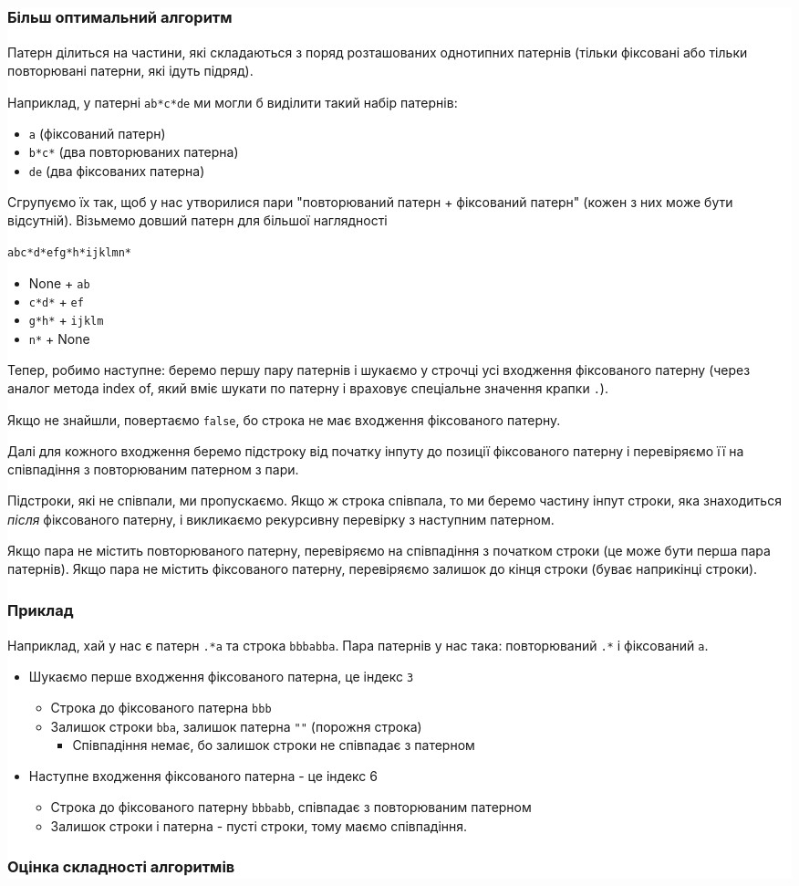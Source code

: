 ### Більш оптимальний алгоритм

Патерн ділиться на частини, які складаються з поряд розташованих однотипних патернів (тільки фіксовані або тільки повторювані патерни, які ідуть підряд).

Наприклад, у патерні `ab*c*de` ми могли б виділити такий набір патернів:

- `a` (фіксований патерн)
- `b*c*` (два повторюваних патерна)
- `de` (два фіксованих патерна)

Сгрупуємо їх так, щоб у нас утворилися пари "повторюваний патерн + фіксований патерн" (кожен з них може бути відсутній).
Візьмемо довший патерн для більшої наглядності

`abc*d*efg*h*ijklmn*`

- None + `ab`
- `c*d*` + `ef`
- `g*h*` + `ijklm`
- `n*` + None

Тепер, робимо наступне: беремо першу пару патернів і шукаємо у строчці усі входження фіксованого патерну (через аналог метода index of, який вміє шукати по патерну і враховує спеціальне значення крапки `.`).

Якщо не знайшли, повертаємо `false`, бо строка не має входження фіксованого патерну.

Далі для кожного входження беремо підстроку від початку інпуту до позиції фіксованого патерну і перевіряємо її на співпадіння з повторюваним патерном з пари.

Підстроки, які не співпали, ми пропускаємо.
Якщо ж строка співпала, то ми беремо частину інпут строки, яка знаходиться _після_ фіксованого патерну, і викликаємо рекурсивну перевірку з наступним патерном.

Якщо пара не містить повторюваного патерну, перевіряємо на співпадіння з початком строки (це може бути перша пара патернів).
Якщо пара не містить фіксованого патерну, перевіряємо залишок до кінця строки (буває наприкінці строки).

### Приклад

Наприклад, хай у нас є патерн `.*a` та строка `bbbabba`.
Пара патернів у нас така: повторюваний `.*` і фіксований `a`.

- Шукаємо перше входження фіксованого патерна, це індекс `3`

  - Строка до фіксованого патерна `bbb`
  - Залишок строки `bba`, залишок патерна `""` (порожня строка)
    - Співпадіння немає, бо залишок строки не співпадає з патерном

- Наступне входження фіксованого патерна - це індекс 6
  - Строка до фіксованого патерну `bbbabb`, співпадає з повторюваним патерном
  - Залишок строки і патерна - пусті строки, тому маємо співпадіння.

### Оцінка складності алгоритмів
